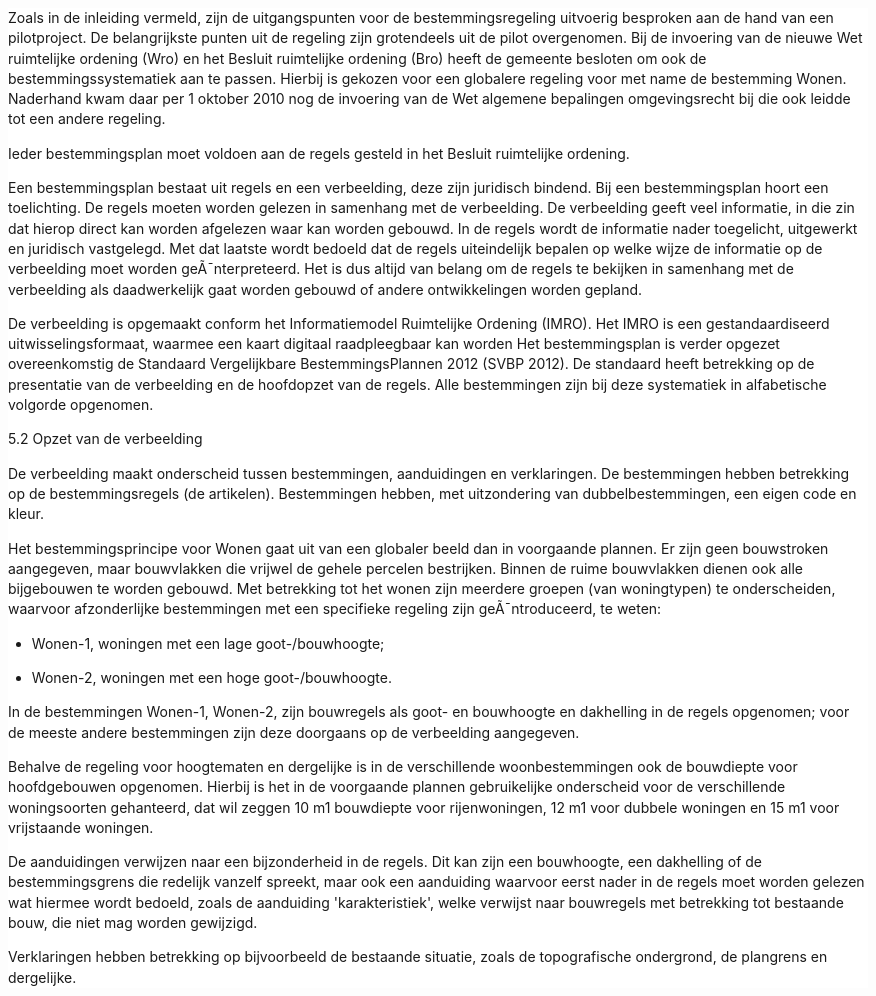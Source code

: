 Zoals in de inleiding vermeld, zijn de uitgangspunten voor de bestemmingsregeling uitvoerig besproken aan de hand van een pilotproject. De belangrijkste punten uit de regeling zijn grotendeels uit de pilot overgenomen. Bij de invoering van de nieuwe Wet ruimtelijke ordening (Wro) en het Besluit ruimtelijke ordening (Bro) heeft de gemeente besloten om ook de bestemmingssystematiek aan te passen. Hierbij is gekozen voor een globalere regeling voor met name de bestemming Wonen. Naderhand kwam daar per 1 oktober 2010 nog de invoering van de Wet algemene bepalingen omgevingsrecht bij die ook leidde tot een andere regeling.

Ieder bestemmingsplan moet voldoen aan de regels gesteld in het Besluit ruimtelijke ordening.

Een bestemmingsplan bestaat uit regels en een verbeelding, deze zijn juridisch bindend. Bij een bestemmingsplan hoort een toelichting. De regels moeten worden gelezen in samenhang met de verbeelding. De verbeelding geeft veel informatie, in die zin dat hierop direct kan worden afgelezen waar kan worden gebouwd. In de regels wordt de informatie nader toegelicht, uitgewerkt en juridisch vastgelegd. Met dat laatste wordt bedoeld dat de regels uiteindelijk bepalen op welke wijze de informatie op de verbeelding moet worden geÃ¯nterpreteerd. Het is dus altijd van belang om de regels te bekijken in samenhang met de verbeelding als daadwerkelijk gaat worden gebouwd of andere ontwikkelingen worden gepland.

De verbeelding is opgemaakt conform het Informatiemodel Ruimtelijke Ordening (IMRO). Het IMRO is een gestandaardiseerd uitwisselingsformaat, waarmee een kaart digitaal raadpleegbaar kan worden Het bestemmingsplan is verder opgezet overeenkomstig de Standaard Vergelijkbare BestemmingsPlannen 2012 (SVBP 2012\). De standaard heeft betrekking op de presentatie van de verbeelding en de hoofdopzet van de regels. Alle bestemmingen zijn bij deze systematiek in alfabetische volgorde opgenomen.

5\.2 Opzet van de verbeelding

De verbeelding maakt onderscheid tussen bestemmingen, aanduidingen en verklaringen. De bestemmingen hebben betrekking op de bestemmingsregels (de artikelen). Bestemmingen hebben, met uitzondering van dubbelbestemmingen, een eigen code en kleur.

Het bestemmingsprincipe voor Wonen gaat uit van een globaler beeld dan in voorgaande plannen. Er zijn geen bouwstroken aangegeven, maar bouwvlakken die vrijwel de gehele percelen bestrijken. Binnen de ruime bouwvlakken dienen ook alle bijgebouwen te worden gebouwd. Met betrekking tot het wonen zijn meerdere groepen (van woningtypen) te onderscheiden, waarvoor afzonderlijke bestemmingen met een specifieke regeling zijn geÃ¯ntroduceerd, te weten:

* Wonen\-1, woningen met een lage goot\-/bouwhoogte;

* Wonen\-2, woningen met een hoge goot\-/bouwhoogte.

In de bestemmingen Wonen\-1, Wonen\-2, zijn bouwregels als goot\- en bouwhoogte en dakhelling in de regels opgenomen; voor de meeste andere bestemmingen zijn deze doorgaans op de verbeelding aangegeven.

Behalve de regeling voor hoogtematen en dergelijke is in de verschillende woonbestemmingen ook de bouwdiepte voor hoofdgebouwen opgenomen. Hierbij is het in de voorgaande plannen gebruikelijke onderscheid voor de verschillende woningsoorten gehanteerd, dat wil zeggen 10 m1 bouwdiepte voor rijenwoningen, 12 m1 voor dubbele woningen en 15 m1 voor vrijstaande woningen.

De aanduidingen verwijzen naar een bijzonderheid in de regels. Dit kan zijn een bouwhoogte, een dakhelling of de bestemmingsgrens die redelijk vanzelf spreekt, maar ook een aanduiding waarvoor eerst nader in de regels moet worden gelezen wat hiermee wordt bedoeld, zoals de aanduiding 'karakteristiek', welke verwijst naar bouwregels met betrekking tot bestaande bouw, die niet mag worden gewijzigd.

Verklaringen hebben betrekking op bijvoorbeeld de bestaande situatie, zoals de topografische ondergrond, de plangrens en dergelijke.
